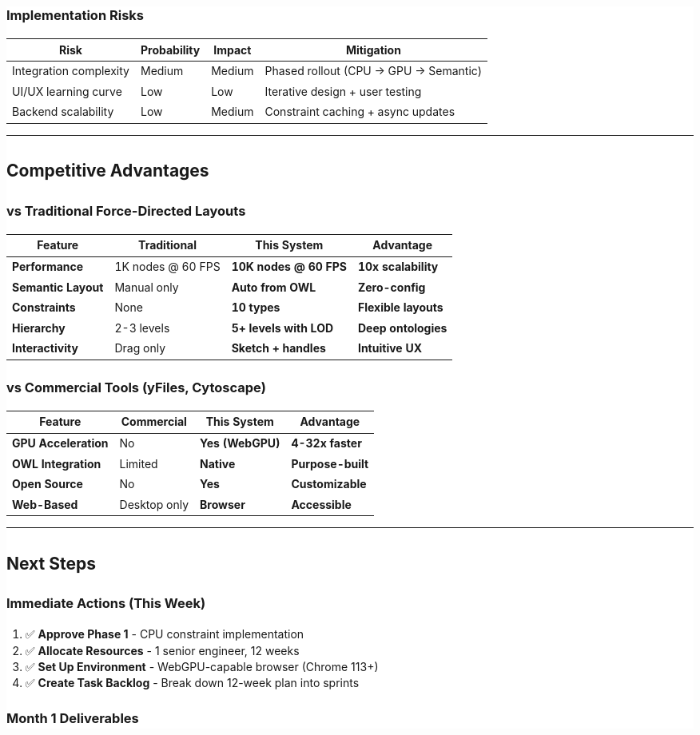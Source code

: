 ### Implementation Risks

| Risk | Probability | Impact | Mitigation |
|------|-------------|--------|------------|
| Integration complexity | Medium | Medium | Phased rollout (CPU → GPU → Semantic) |
| UI/UX learning curve | Low | Low | Iterative design + user testing |
| Backend scalability | Low | Medium | Constraint caching + async updates |

---

## Competitive Advantages

### vs Traditional Force-Directed Layouts

| Feature | Traditional | This System | Advantage |
|---------|-------------|-------------|-----------|
| **Performance** | 1K nodes @ 60 FPS | **10K nodes @ 60 FPS** | **10x scalability** |
| **Semantic Layout** | Manual only | **Auto from OWL** | **Zero-config** |
| **Constraints** | None | **10 types** | **Flexible layouts** |
| **Hierarchy** | 2-3 levels | **5+ levels with LOD** | **Deep ontologies** |
| **Interactivity** | Drag only | **Sketch + handles** | **Intuitive UX** |

### vs Commercial Tools (yFiles, Cytoscape)

| Feature | Commercial | This System | Advantage |
|---------|------------|-------------|-----------|
| **GPU Acceleration** | No | **Yes (WebGPU)** | **4-32x faster** |
| **OWL Integration** | Limited | **Native** | **Purpose-built** |
| **Open Source** | No | **Yes** | **Customizable** |
| **Web-Based** | Desktop only | **Browser** | **Accessible** |

---

## Next Steps

### Immediate Actions (This Week)

1. ✅ **Approve Phase 1** - CPU constraint implementation
2. ✅ **Allocate Resources** - 1 senior engineer, 12 weeks
3. ✅ **Set Up Environment** - WebGPU-capable browser (Chrome 113+)
4. ✅ **Create Task Backlog** - Break down 12-week plan into sprints

### Month 1 Deliverables
